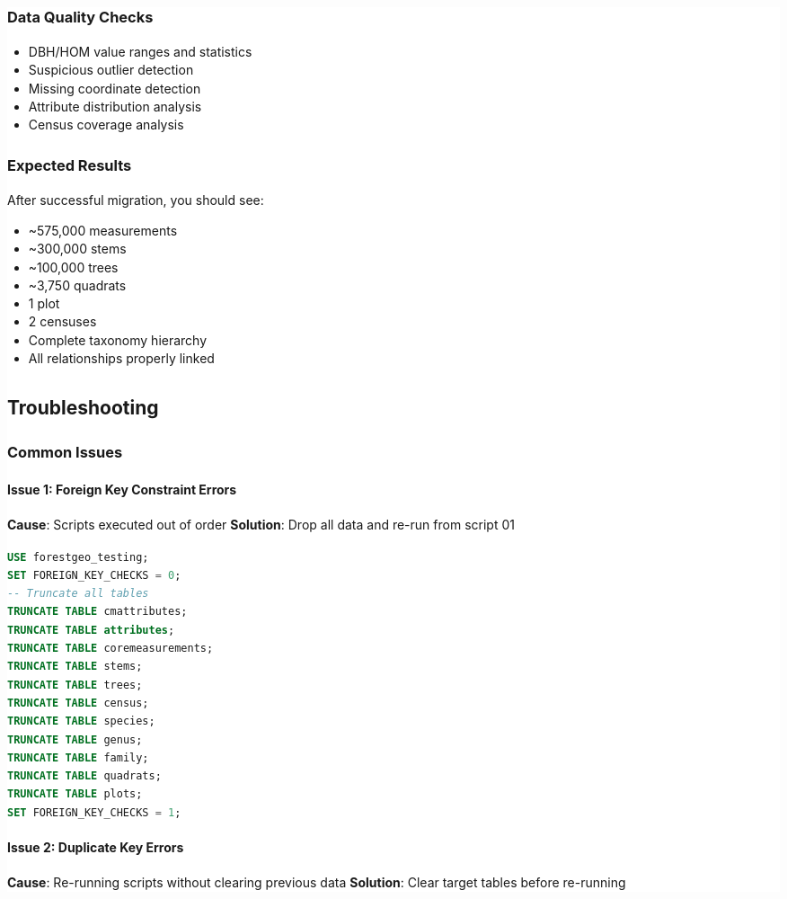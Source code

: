 ### Data Quality Checks

- DBH/HOM value ranges and statistics
- Suspicious outlier detection
- Missing coordinate detection
- Attribute distribution analysis
- Census coverage analysis

### Expected Results

After successful migration, you should see:

- ~575,000 measurements
- ~300,000 stems
- ~100,000 trees
- ~3,750 quadrats
- 1 plot
- 2 censuses
- Complete taxonomy hierarchy
- All relationships properly linked

## Troubleshooting

### Common Issues

#### Issue 1: Foreign Key Constraint Errors

**Cause**: Scripts executed out of order
**Solution**: Drop all data and re-run from script 01

```sql
USE forestgeo_testing;
SET FOREIGN_KEY_CHECKS = 0;
-- Truncate all tables
TRUNCATE TABLE cmattributes;
TRUNCATE TABLE attributes;
TRUNCATE TABLE coremeasurements;
TRUNCATE TABLE stems;
TRUNCATE TABLE trees;
TRUNCATE TABLE census;
TRUNCATE TABLE species;
TRUNCATE TABLE genus;
TRUNCATE TABLE family;
TRUNCATE TABLE quadrats;
TRUNCATE TABLE plots;
SET FOREIGN_KEY_CHECKS = 1;
```

#### Issue 2: Duplicate Key Errors

**Cause**: Re-running scripts without clearing previous data
**Solution**: Clear target tables before re-running
